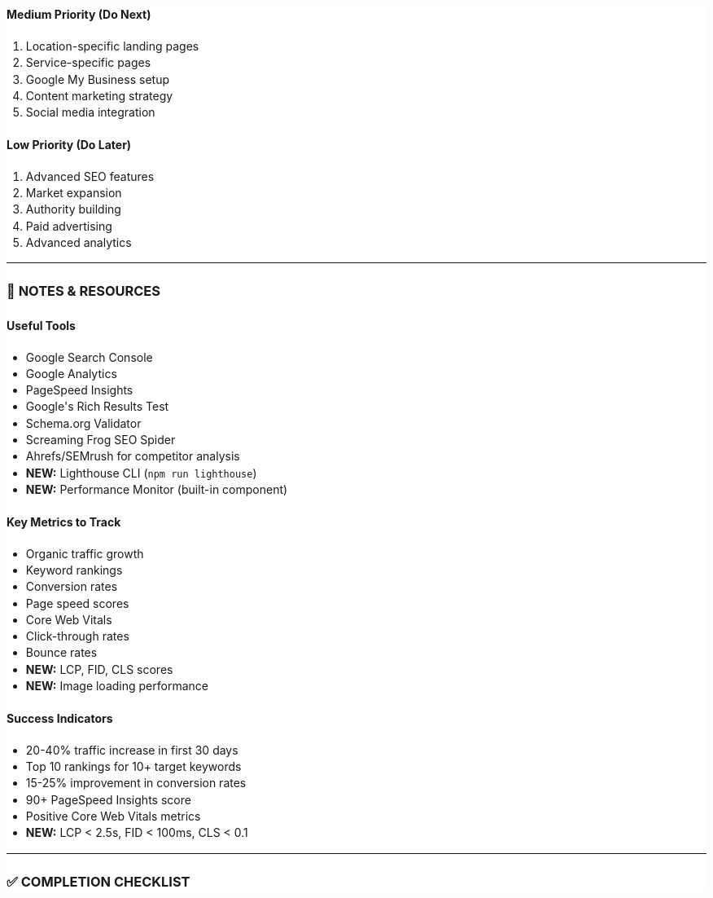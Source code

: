 #### **Medium Priority (Do Next)**
1. Location-specific landing pages
2. Service-specific pages
3. Google My Business setup
4. Content marketing strategy
5. Social media integration

#### **Low Priority (Do Later)**
1. Advanced SEO features
2. Market expansion
3. Authority building
4. Paid advertising
5. Advanced analytics

---

### 📝 **NOTES & RESOURCES**

#### **Useful Tools**
- Google Search Console
- Google Analytics
- PageSpeed Insights
- Google's Rich Results Test
- Schema.org Validator
- Screaming Frog SEO Spider
- Ahrefs/SEMrush for competitor analysis
- **NEW:** Lighthouse CLI (`npm run lighthouse`)
- **NEW:** Performance Monitor (built-in component)

#### **Key Metrics to Track**
- Organic traffic growth
- Keyword rankings
- Conversion rates
- Page speed scores
- Core Web Vitals
- Click-through rates
- Bounce rates
- **NEW:** LCP, FID, CLS scores
- **NEW:** Image loading performance

#### **Success Indicators**
- 20-40% traffic increase in first 30 days
- Top 10 rankings for 10+ target keywords
- 15-25% improvement in conversion rates
- 90+ PageSpeed Insights score
- Positive Core Web Vitals metrics
- **NEW:** LCP < 2.5s, FID < 100ms, CLS < 0.1

---

### ✅ **COMPLETION CHECKLIST**
